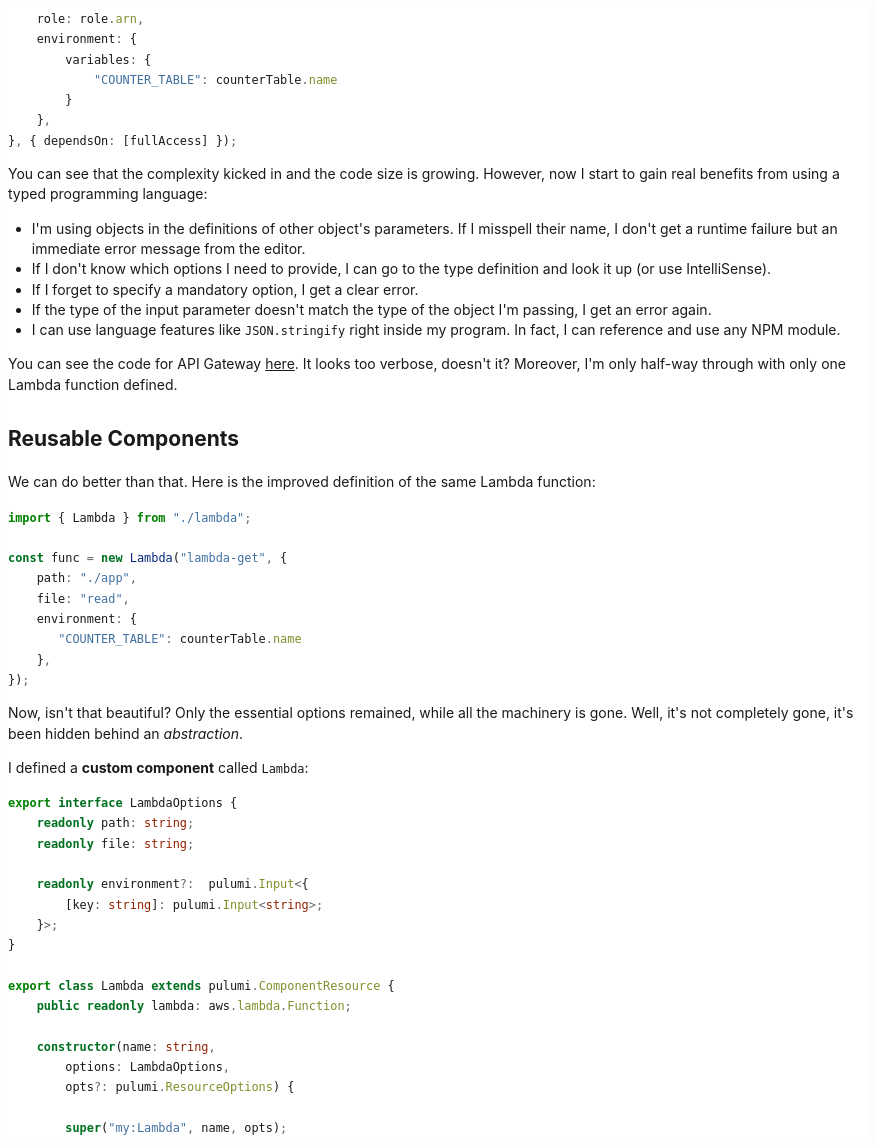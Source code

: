 ``` typescript
    role: role.arn,
    environment: { 
        variables: {
            "COUNTER_TABLE": counterTable.name
        }
    },
}, { dependsOn: [fullAccess] });
```

You can see that the complexity kicked in and the code size is growing. However, now I start to gain real benefits from using a typed programming language:

- I'm using objects in the definitions of other object's parameters. If I misspell their name, I don't get a runtime failure but an immediate error message from the editor.
- If I don't know which options I need to provide, I can go to the type definition and look it up (or use IntelliSense).
- If I forget to specify a mandatory option, I get a clear error.
- If the type of the input parameter doesn't match the type of the object I'm passing, I get an error again.
- I can use language features like `JSON.stringify` right inside my program. In fact, I can reference and use any NPM module.

You can see the code for API Gateway [here](https://github.com/mikhailshilkov/fosdem2019/blob/master/samples/1-raw/index.ts#L60-L118). It looks too verbose, doesn't it? Moreover, I'm only half-way through with only one Lambda function defined.

Reusable Components
-------------------

We can do better than that. Here is the improved definition of the same Lambda function:

``` typescript
import { Lambda } from "./lambda";

const func = new Lambda("lambda-get", {
    path: "./app",
    file: "read",
    environment: { 
       "COUNTER_TABLE": counterTable.name
    },
});
```

Now, isn't that beautiful? Only the essential options remained, while all the machinery is gone. Well, it's not completely gone, it's been hidden behind an *abstraction*.

I defined a **custom component** called `Lambda`:

``` typescript
export interface LambdaOptions {
    readonly path: string;
    readonly file: string;
    
    readonly environment?:  pulumi.Input<{
        [key: string]: pulumi.Input<string>;
    }>;    
}

export class Lambda extends pulumi.ComponentResource {
    public readonly lambda: aws.lambda.Function;

    constructor(name: string,
        options: LambdaOptions,
        opts?: pulumi.ResourceOptions) {
        
        super("my:Lambda", name, opts);

```